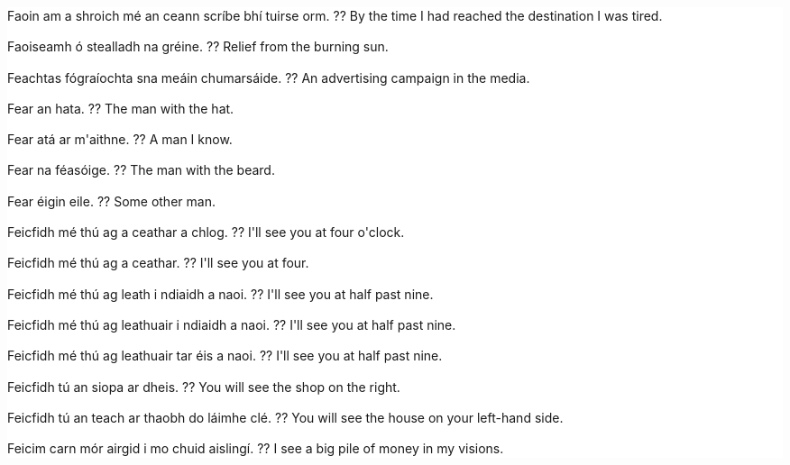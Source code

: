Faoin am a shroich mé an ceann scríbe bhí tuirse orm.
??
By the time I had reached the destination I was tired.

Faoiseamh ó stealladh na gréine.
??
Relief from the burning sun.

Feachtas fógraíochta sna meáin chumarsáide.
??
An advertising campaign in the media.

Fear an hata.
??
The man with the hat.

Fear atá ar m'aithne.
??
A man I know.

Fear na féasóige.
??
The man with the beard.

Fear éigin eile.
??
Some other man.

Feicfidh mé thú ag a ceathar a chlog.
??
I'll see you at four o'clock.

Feicfidh mé thú ag a ceathar.
??
I'll see you at four.

Feicfidh mé thú ag leath i ndiaidh a naoi.
??
I'll see you at half past nine.

Feicfidh mé thú ag leathuair i ndiaidh a naoi.
??
I'll see you at half past nine.

Feicfidh mé thú ag leathuair tar éis a naoi.
??
I'll see you at half past nine.

Feicfidh tú an siopa ar dheis.
??
You will see the shop on the right.

Feicfidh tú an teach ar thaobh do láimhe clé.
??
You will see the house on your left-hand side.

Feicim carn mór airgid i mo chuid aislingí.
??
I see a big pile of money in my visions.
